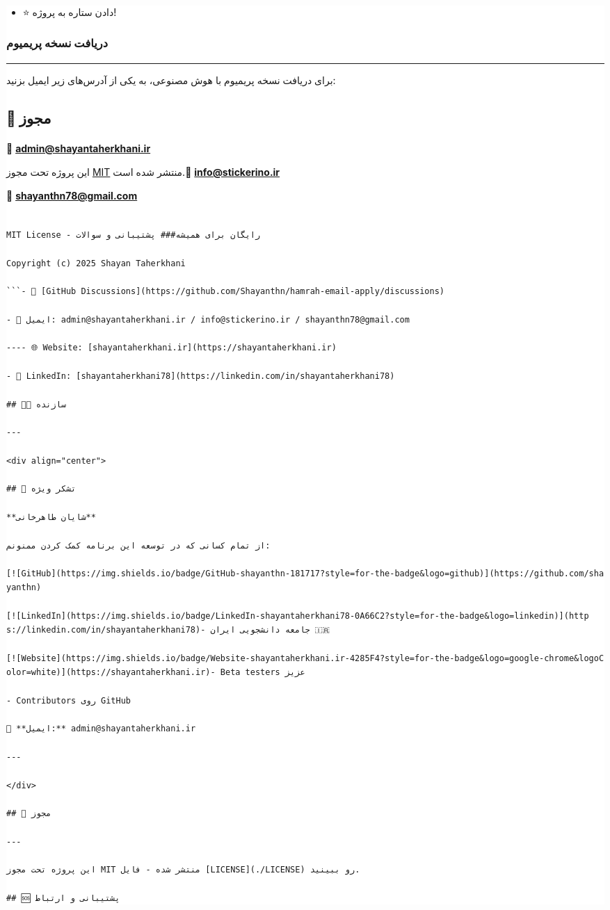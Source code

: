 - ⭐ دادن ستاره به پروژه!

### دریافت نسخه پریمیوم

---

برای دریافت نسخه پریمیوم با هوش مصنوعی، به یکی از آدرس‌های زیر ایمیل بزنید:

## 📄 مجوز

📧 **admin@shayantaherkhani.ir**  

این پروژه تحت مجوز [MIT](LICENSE) منتشر شده است.📧 **info@stickerino.ir**  

📧 **shayanthn78@gmail.com**

```

MIT License - رایگان برای همیشه### پشتیبانی و سوالات

Copyright (c) 2025 Shayan Taherkhani

```- 💬 [GitHub Discussions](https://github.com/Shayanthn/hamrah-email-apply/discussions)

- 📧 ایمیل: admin@shayantaherkhani.ir / info@stickerino.ir / shayanthn78@gmail.com

---- 🌐 Website: [shayantaherkhani.ir](https://shayantaherkhani.ir)

- 💼 LinkedIn: [shayantaherkhani78](https://linkedin.com/in/shayantaherkhani78)

## 👨‍💻 سازنده

---

<div align="center">

## 🙏 تشکر ویژه

**شایان طاهرخانی**

از تمام کسانی که در توسعه این برنامه کمک کردن ممنونم:

[![GitHub](https://img.shields.io/badge/GitHub-shayanthn-181717?style=for-the-badge&logo=github)](https://github.com/shayanthn)

[![LinkedIn](https://img.shields.io/badge/LinkedIn-shayantaherkhani78-0A66C2?style=for-the-badge&logo=linkedin)](https://linkedin.com/in/shayantaherkhani78)- جامعه دانشجویی ایران 🇮🇷

[![Website](https://img.shields.io/badge/Website-shayantaherkhani.ir-4285F4?style=for-the-badge&logo=google-chrome&logoColor=white)](https://shayantaherkhani.ir)- Beta testers عزیز

- Contributors روی GitHub

📧 **ایمیل:** admin@shayantaherkhani.ir

---

</div>

## 📄 مجوز

---

این پروژه تحت مجوز MIT منتشر شده - فایل [LICENSE](./LICENSE) رو ببینید.

## 🆘 پشتیبانی و ارتباط
```
